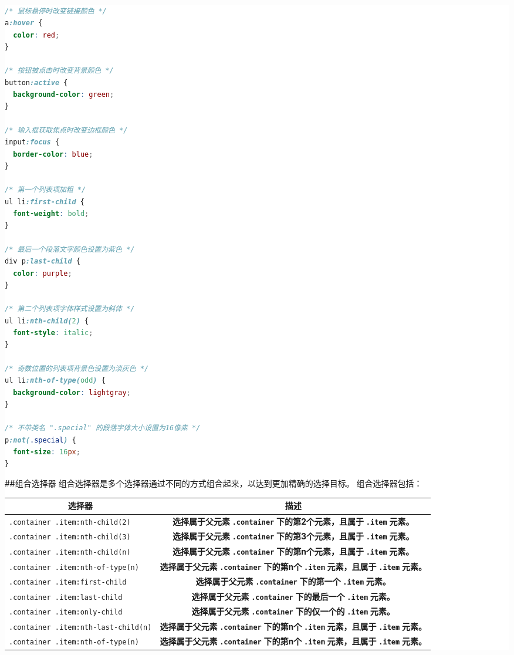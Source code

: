 ```css
/* 鼠标悬停时改变链接颜色 */
a:hover {
  color: red;
}

/* 按钮被点击时改变背景颜色 */
button:active {
  background-color: green;
}

/* 输入框获取焦点时改变边框颜色 */
input:focus {
  border-color: blue;
}

/* 第一个列表项加粗 */
ul li:first-child {
  font-weight: bold;
}

/* 最后一个段落文字颜色设置为紫色 */
div p:last-child {
  color: purple;
}

/* 第二个列表项字体样式设置为斜体 */
ul li:nth-child(2) {
  font-style: italic;
}

/* 奇数位置的列表项背景色设置为淡灰色 */
ul li:nth-of-type(odd) {
  background-color: lightgray;
}

/* 不带类名 ".special" 的段落字体大小设置为16像素 */
p:not(.special) {
  font-size: 16px;
}

```
##组合选择器
组合选择器是多个选择器通过不同的方式组合起来，以达到更加精确的选择目标。
组合选择器包括：


| 选择器        | 描述|
| ------------- |:-------------:|
| `.container .item:nth-child(2)` | **选择属于父元素 `.container` 下的第2个元素，且属于 `.item` 元素。** |
| `.container .item:nth-child(3)` | **选择属于父元素 `.container` 下的第3个元素，且属于 `.item` 元素。** |
| `.container .item:nth-child(n)` | **选择属于父元素 `.container` 下的第n个元素，且属于 `.item` 元素。** |
| `.container .item:nth-of-type(n)` | **选择属于父元素 `.container` 下的第n个 `.item` 元素，且属于 `.item` 元素。** |
| `.container .item:first-child` | **选择属于父元素 `.container` 下的第一个 `.item` 元素。** |
| `.container .item:last-child` | **选择属于父元素 `.container` 下的最后一个 `.item` 元素。** |
| `.container .item:only-child` | **选择属于父元素 `.container` 下的仅一个的 `.item` 元素。** |
| `.container .item:nth-last-child(n)` | **选择属于父元素 `.container` 下的第n个 `.item` 元素，且属于 `.item` 元素。** |
| `.container .item:nth-of-type(n)` | **选择属于父元素 `.container` 下的第n个 `.item` 元素，且属于 `.item` 元素。** |